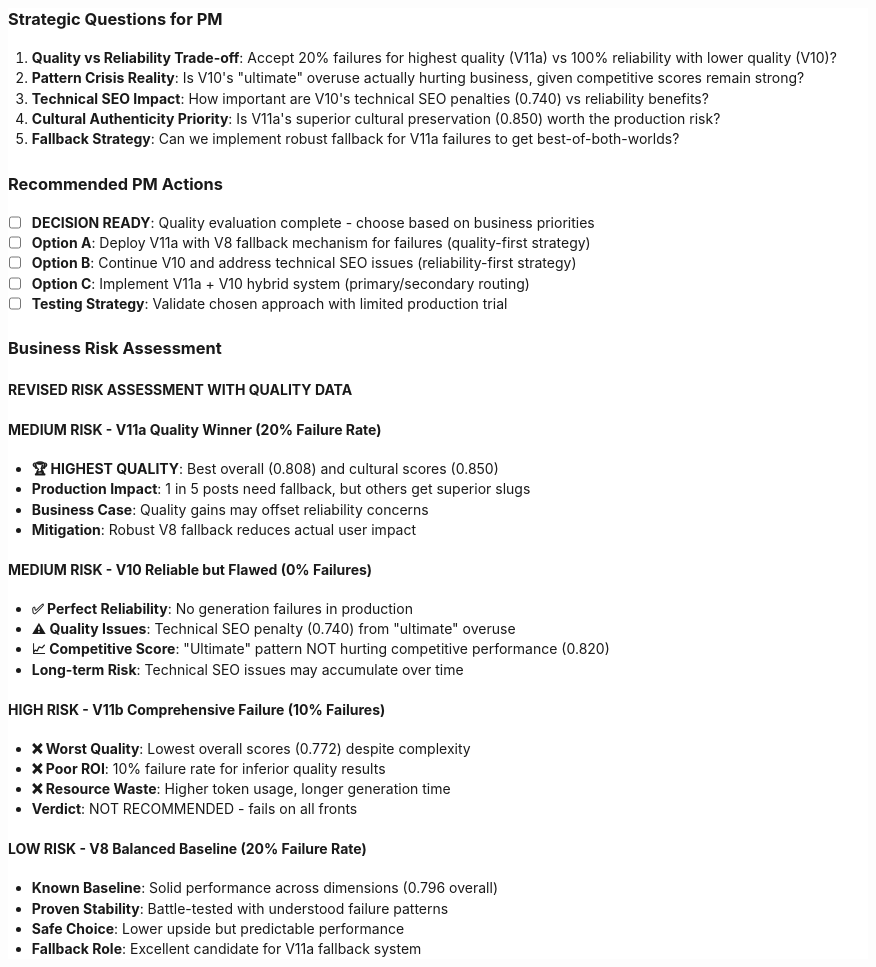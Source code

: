 ### **Strategic Questions for PM**

1. **Quality vs Reliability Trade-off**: Accept 20% failures for highest quality (V11a) vs 100% reliability with lower quality (V10)?
2. **Pattern Crisis Reality**: Is V10's "ultimate" overuse actually hurting business, given competitive scores remain strong?
3. **Technical SEO Impact**: How important are V10's technical SEO penalties (0.740) vs reliability benefits?
4. **Cultural Authenticity Priority**: Is V11a's superior cultural preservation (0.850) worth the production risk?
5. **Fallback Strategy**: Can we implement robust fallback for V11a failures to get best-of-both-worlds?

### **Recommended PM Actions**

- [ ] **DECISION READY**: Quality evaluation complete - choose based on business priorities
- [ ] **Option A**: Deploy V11a with V8 fallback mechanism for failures (quality-first strategy)
- [ ] **Option B**: Continue V10 and address technical SEO issues (reliability-first strategy)  
- [ ] **Option C**: Implement V11a + V10 hybrid system (primary/secondary routing)
- [ ] **Testing Strategy**: Validate chosen approach with limited production trial

### **Business Risk Assessment**

#### **REVISED RISK ASSESSMENT WITH QUALITY DATA**

#### **MEDIUM RISK - V11a Quality Winner (20% Failure Rate)**
- **🏆 HIGHEST QUALITY**: Best overall (0.808) and cultural scores (0.850)
- **Production Impact**: 1 in 5 posts need fallback, but others get superior slugs
- **Business Case**: Quality gains may offset reliability concerns
- **Mitigation**: Robust V8 fallback reduces actual user impact

#### **MEDIUM RISK - V10 Reliable but Flawed (0% Failures)**  
- **✅ Perfect Reliability**: No generation failures in production
- **⚠️ Quality Issues**: Technical SEO penalty (0.740) from "ultimate" overuse
- **📈 Competitive Score**: "Ultimate" pattern NOT hurting competitive performance (0.820)
- **Long-term Risk**: Technical SEO issues may accumulate over time

#### **HIGH RISK - V11b Comprehensive Failure (10% Failures)**
- **❌ Worst Quality**: Lowest overall scores (0.772) despite complexity
- **❌ Poor ROI**: 10% failure rate for inferior quality results  
- **❌ Resource Waste**: Higher token usage, longer generation time
- **Verdict**: NOT RECOMMENDED - fails on all fronts

#### **LOW RISK - V8 Balanced Baseline (20% Failure Rate)**
- **Known Baseline**: Solid performance across dimensions (0.796 overall)
- **Proven Stability**: Battle-tested with understood failure patterns
- **Safe Choice**: Lower upside but predictable performance
- **Fallback Role**: Excellent candidate for V11a fallback system
